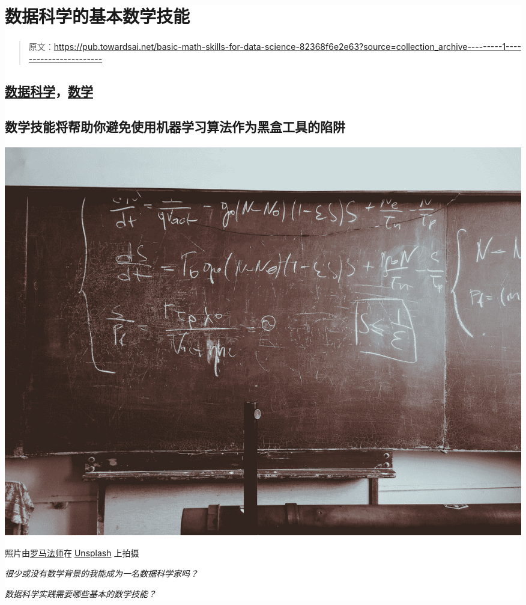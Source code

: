 # 数据科学的基本数学技能

> 原文：<https://pub.towardsai.net/basic-math-skills-for-data-science-82368f6e2e63?source=collection_archive---------1----------------------->

## [数据科学](https://towardsai.net/p/category/data-science)，[数学](https://towardsai.net/p/category/mathematics)

## 数学技能将帮助你避免使用机器学习算法作为黑盒工具的陷阱

![](img/9481dc8be1e24bbc2383a9c31a270d09.png)

照片由[罗马法师](https://unsplash.com/@roman_lazygeek?utm_source=medium&utm_medium=referral)在 [Unsplash](https://unsplash.com?utm_source=medium&utm_medium=referral) 上拍摄

*很少或没有数学背景的我能成为一名数据科学家吗？*

*数据科学实践需要哪些基本的数学技能？*
